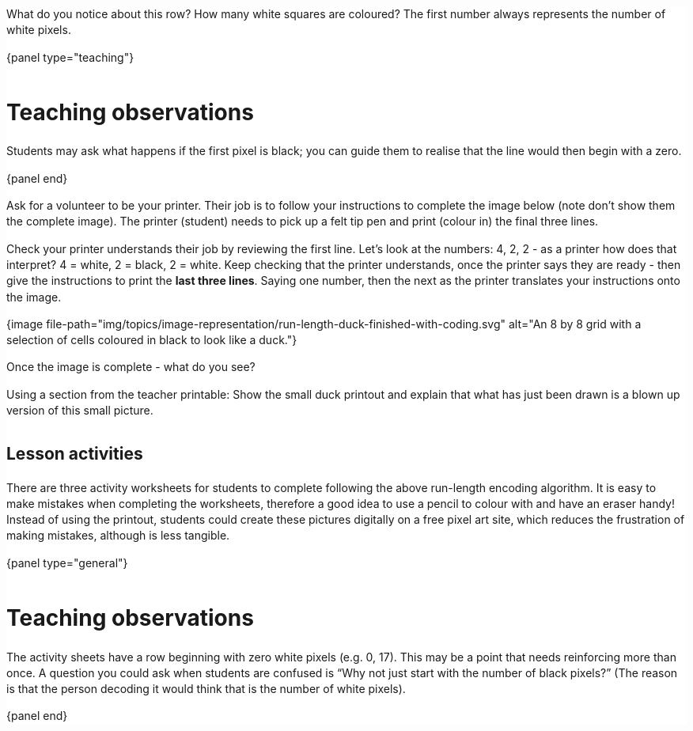 What do you notice about this row?
How many white squares are coloured?
The first number always represents the number of white pixels.

{panel type="teaching"}

# Teaching observations

Students may ask what happens if the first pixel is black; you can guide them to realise that the line would then begin with a zero.

{panel end}

Ask for a volunteer to be your printer.
Their job is to follow your instructions to complete the image below (note don’t show them the complete image).
The printer (student) needs to pick up a felt tip pen and print (colour in) the final three lines.

Check your printer understands their job by reviewing the first line.
Let’s look at the numbers: 4, 2, 2 - as a printer how does that interpret?
4 = white, 2 = black, 2 = white.
Keep checking that the printer understands, once the printer says they are ready - then give the instructions to print the **last three lines**.
Saying one number, then the next as the printer translates your instructions onto the image.

{image file-path="img/topics/image-representation/run-length-duck-finished-with-coding.svg" alt="An 8 by 8 grid with a selection of cells coloured in black to look like a duck."}

Once the image is complete - what do you see?

Using a section from the teacher printable: Show the small duck printout and explain that what has just been drawn is a blown up version of this small picture.

## Lesson activities

There are three activity worksheets for students to complete following the above run-length encoding algorithm.
It is easy to make mistakes when completing the worksheets, therefore a good idea to use a pencil to colour with and have an eraser handy!
Instead of using the printout, students could create these pictures digitally on a free pixel art site, which reduces the frustration of making mistakes, although is less tangible.

{panel type="general"}

# Teaching observations

The activity sheets have a row beginning with zero white pixels (e.g. 0, 17).
This may be a point that needs reinforcing more than once.
A question you could ask when students are confused is “Why not just start with the number of black pixels?”
(The reason is that the person decoding it would think that is the number of white pixels).

{panel end}
